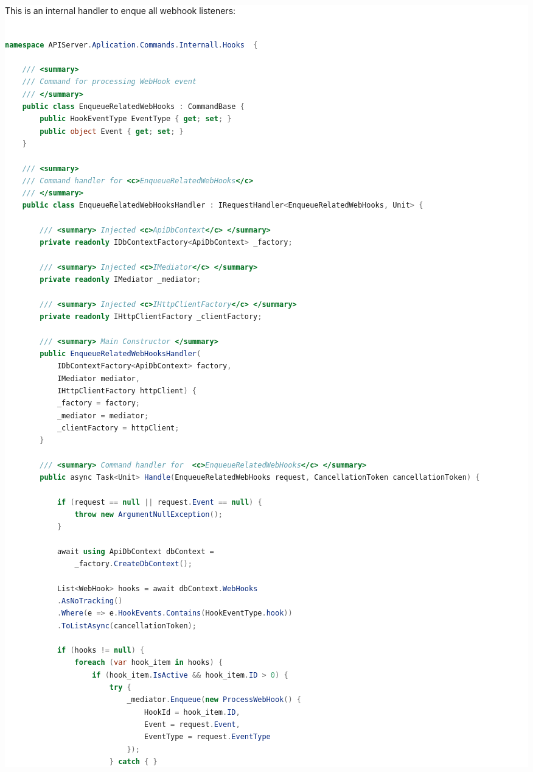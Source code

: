 This is an internal handler to enque all webhook listeners:

```c#

namespace APIServer.Aplication.Commands.Internall.Hooks  {

    /// <summary>
    /// Command for processing WebHook event
    /// </summary>
    public class EnqueueRelatedWebHooks : CommandBase {
        public HookEventType EventType { get; set; }
        public object Event { get; set; }
    }

    /// <summary>
    /// Command handler for <c>EnqueueRelatedWebHooks</c>
    /// </summary>
    public class EnqueueRelatedWebHooksHandler : IRequestHandler<EnqueueRelatedWebHooks, Unit> {

        /// <summary> Injected <c>ApiDbContext</c> </summary>
        private readonly IDbContextFactory<ApiDbContext> _factory;

        /// <summary> Injected <c>IMediator</c> </summary>
        private readonly IMediator _mediator;

        /// <summary> Injected <c>IHttpClientFactory</c> </summary>
        private readonly IHttpClientFactory _clientFactory;

        /// <summary> Main Constructor </summary>
        public EnqueueRelatedWebHooksHandler(
            IDbContextFactory<ApiDbContext> factory,
            IMediator mediator,
            IHttpClientFactory httpClient) {
            _factory = factory;
            _mediator = mediator;
            _clientFactory = httpClient;
        }

        /// <summary> Command handler for  <c>EnqueueRelatedWebHooks</c> </summary>
        public async Task<Unit> Handle(EnqueueRelatedWebHooks request, CancellationToken cancellationToken) {
            
            if (request == null || request.Event == null) {
                throw new ArgumentNullException();
            }

            await using ApiDbContext dbContext = 
                _factory.CreateDbContext();

            List<WebHook> hooks = await dbContext.WebHooks
            .AsNoTracking()
            .Where(e => e.HookEvents.Contains(HookEventType.hook))
            .ToListAsync(cancellationToken);

            if (hooks != null) {
                foreach (var hook_item in hooks) {
                    if (hook_item.IsActive && hook_item.ID > 0) {
                        try {
                            _mediator.Enqueue(new ProcessWebHook() {
                                HookId = hook_item.ID,
                                Event = request.Event,
                                EventType = request.EventType
                            });
                        } catch { }
```